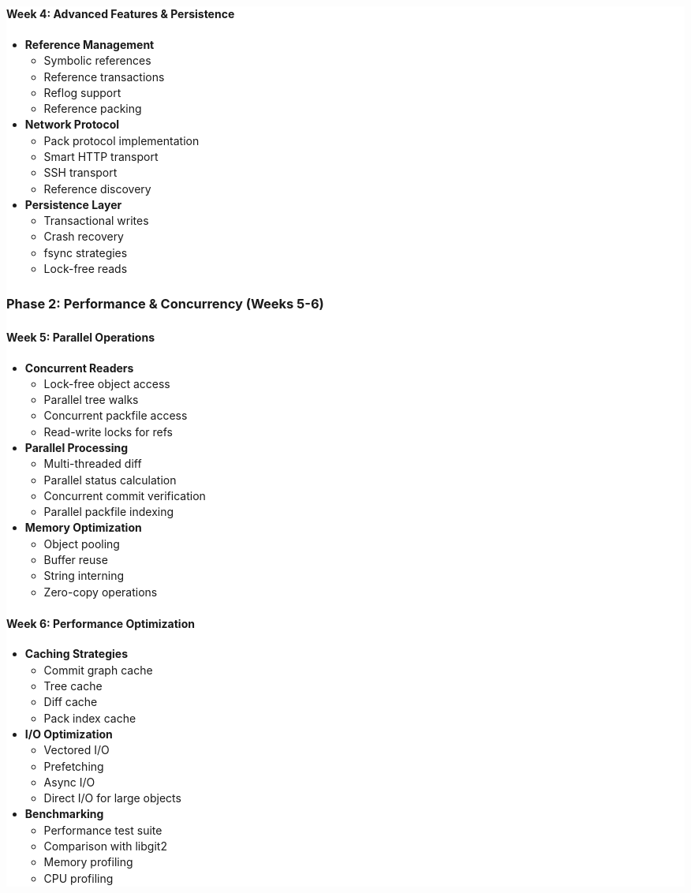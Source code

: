 
#### Week 4: Advanced Features & Persistence
- **Reference Management**
  - Symbolic references
  - Reference transactions
  - Reflog support
  - Reference packing
- **Network Protocol**
  - Pack protocol implementation
  - Smart HTTP transport
  - SSH transport
  - Reference discovery
- **Persistence Layer**
  - Transactional writes
  - Crash recovery
  - fsync strategies
  - Lock-free reads

### Phase 2: Performance & Concurrency (Weeks 5-6)

#### Week 5: Parallel Operations
- **Concurrent Readers**
  - Lock-free object access
  - Parallel tree walks
  - Concurrent packfile access
  - Read-write locks for refs
- **Parallel Processing**
  - Multi-threaded diff
  - Parallel status calculation
  - Concurrent commit verification
  - Parallel packfile indexing
- **Memory Optimization**
  - Object pooling
  - Buffer reuse
  - String interning
  - Zero-copy operations

#### Week 6: Performance Optimization
- **Caching Strategies**
  - Commit graph cache
  - Tree cache
  - Diff cache
  - Pack index cache
- **I/O Optimization**
  - Vectored I/O
  - Prefetching
  - Async I/O
  - Direct I/O for large objects
- **Benchmarking**
  - Performance test suite
  - Comparison with libgit2
  - Memory profiling
  - CPU profiling
